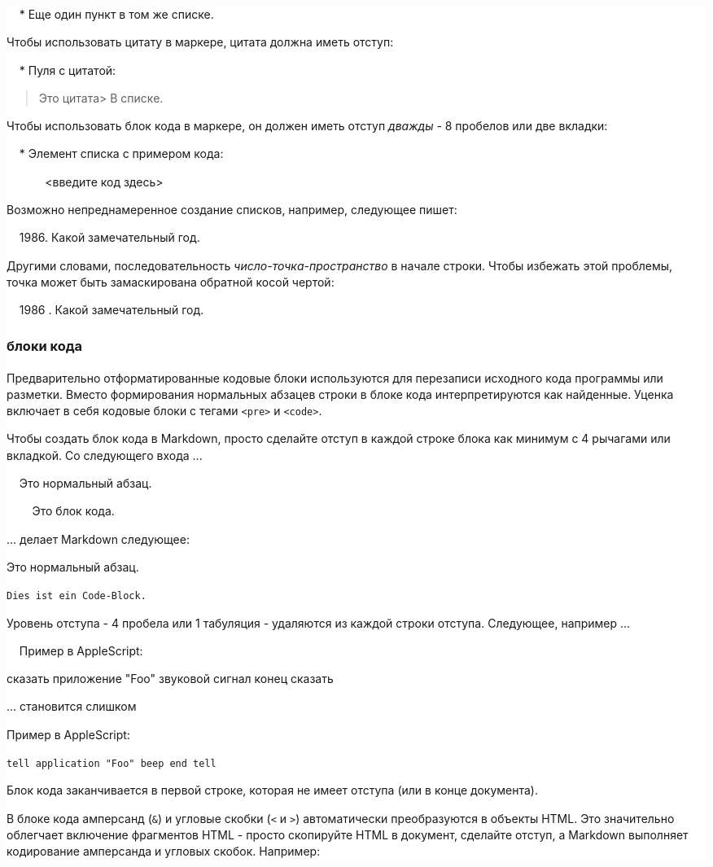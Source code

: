    * Еще один пункт в том же списке.

Чтобы использовать цитату в маркере, цитата должна иметь отступ:

    * Пуля с цитатой:

> Это цитата> В списке.

Чтобы использовать блок кода в маркере, он должен иметь отступ *дважды* - 8 пробелов или две вкладки:

    * Элемент списка с примером кода:

            <введите код здесь>

Возможно непреднамеренное создание списков, например,
следующее пишет:

    1986. Какой замечательный год.

Другими словами, последовательность *число-точка-пространство* в начале строки. Чтобы избежать этой проблемы, точка может быть замаскирована обратной косой чертой:

    1986 \. Какой замечательный год.

<h3 id="precode"> блоки кода </h3>

Предварительно отформатированные кодовые блоки используются для перезаписи исходного кода программы или разметки. Вместо формирования нормальных абзацев строки в блоке кода интерпретируются как найденные. Уценка включает в себя кодовые блоки с тегами `<pre>` и `<code>`.

Чтобы создать блок кода в Markdown, просто сделайте отступ в каждой строке блока как минимум с 4 рычагами или вкладкой. Со следующего входа ...

    Это нормальный абзац.

        Это блок кода.

... делает Markdown следующее:

<p> Это нормальный абзац. </p>

<pre><code>Dies ist ein Code-Block.
</code></pre>

Уровень отступа - 4 пробела или 1 табуляция - удаляются из каждой строки отступа. Следующее, например ...

    Пример в AppleScript:

сказать приложение "Foo" звуковой сигнал конец сказать

... становится слишком

<p> Пример в AppleScript: </p>

<pre><code>tell application "Foo" beep end tell </code></pre>

Блок кода заканчивается в первой строке, которая не имеет отступа (или в конце документа).

В блоке кода амперсанд (`&`) и угловые скобки (`<` и `>`) автоматически преобразуются в объекты HTML. Это значительно облегчает включение фрагментов HTML - просто скопируйте HTML в документ, сделайте отступ, а Markdown выполняет кодирование амперсанда и угловых скобок. Например:
